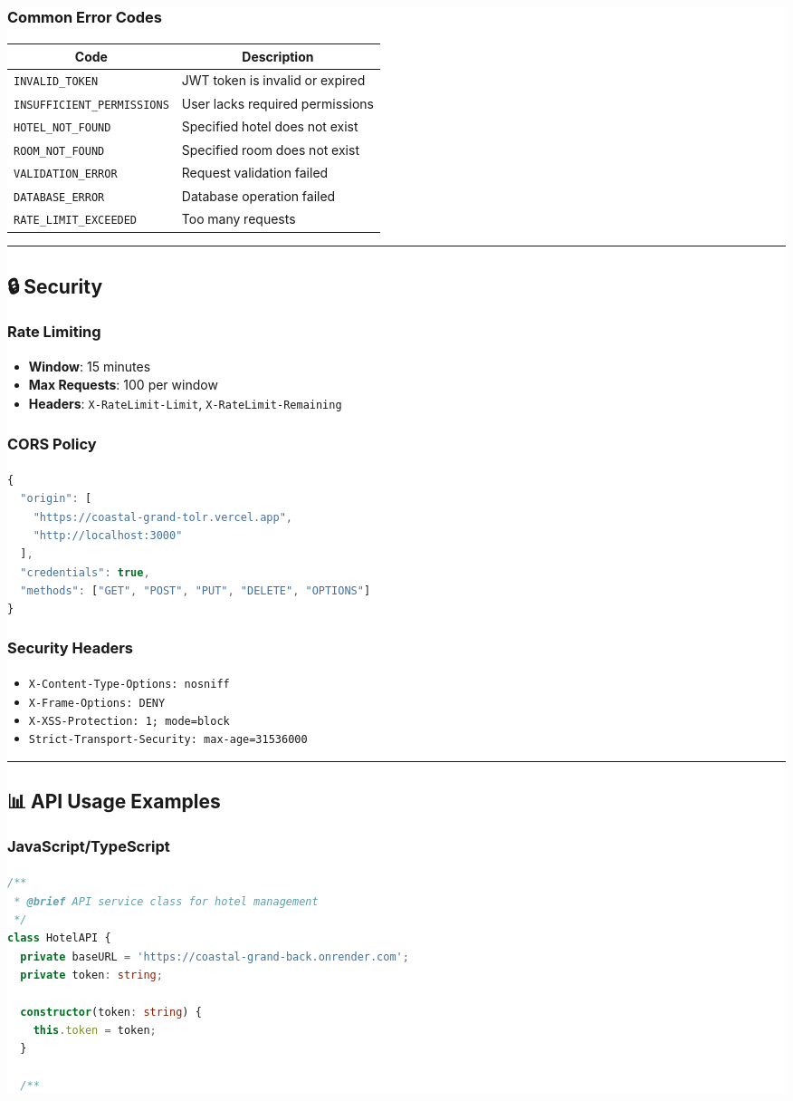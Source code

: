 ### **Common Error Codes**

| Code | Description |
|------|-------------|
| `INVALID_TOKEN` | JWT token is invalid or expired |
| `INSUFFICIENT_PERMISSIONS` | User lacks required permissions |
| `HOTEL_NOT_FOUND` | Specified hotel does not exist |
| `ROOM_NOT_FOUND` | Specified room does not exist |
| `VALIDATION_ERROR` | Request validation failed |
| `DATABASE_ERROR` | Database operation failed |
| `RATE_LIMIT_EXCEEDED` | Too many requests |

---

## 🔒 **Security**

### **Rate Limiting**
- **Window**: 15 minutes
- **Max Requests**: 100 per window
- **Headers**: `X-RateLimit-Limit`, `X-RateLimit-Remaining`

### **CORS Policy**
```javascript
{
  "origin": [
    "https://coastal-grand-tolr.vercel.app",
    "http://localhost:3000"
  ],
  "credentials": true,
  "methods": ["GET", "POST", "PUT", "DELETE", "OPTIONS"]
}
```

### **Security Headers**
- `X-Content-Type-Options: nosniff`
- `X-Frame-Options: DENY`
- `X-XSS-Protection: 1; mode=block`
- `Strict-Transport-Security: max-age=31536000`

---

## 📊 **API Usage Examples**

### **JavaScript/TypeScript**
```typescript
/**
 * @brief API service class for hotel management
 */
class HotelAPI {
  private baseURL = 'https://coastal-grand-back.onrender.com';
  private token: string;

  constructor(token: string) {
    this.token = token;
  }

  /**
```